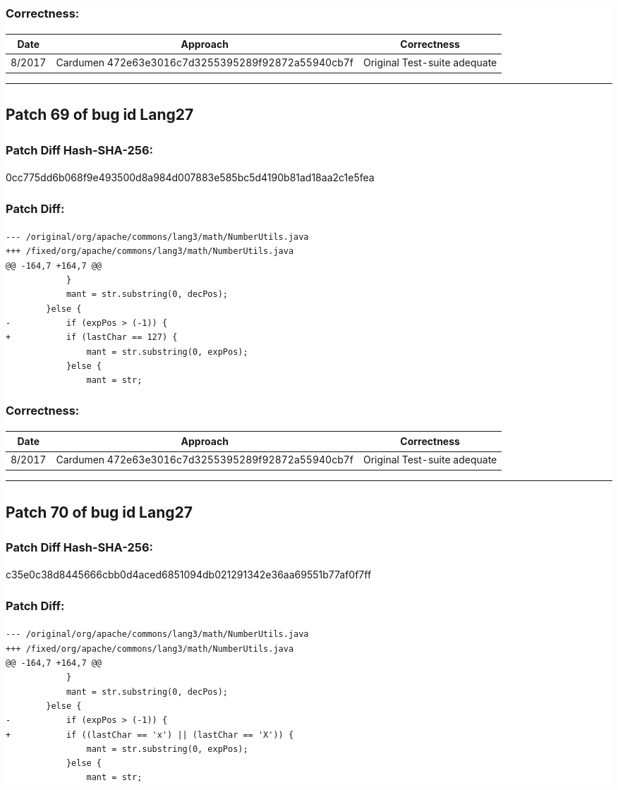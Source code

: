 ### Correctness:
Date|Approach|Correctness
------------ | ------------ | -------------
 8/2017 | Cardumen 472e63e3016c7d3255395289f92872a55940cb7f | Original Test-suite adequate

---
## Patch 69 of bug id Lang27
### Patch Diff Hash-SHA-256:

0cc775dd6b068f9e493500d8a984d007883e585bc5d4190b81ad18aa2c1e5fea

### Patch Diff:
```
--- /original/org/apache/commons/lang3/math/NumberUtils.java	
+++ /fixed/org/apache/commons/lang3/math/NumberUtils.java	
@@ -164,7 +164,7 @@
 			}
 			mant = str.substring(0, decPos);
 		}else {
-			if (expPos > (-1)) {
+			if (lastChar == 127) {
 				mant = str.substring(0, expPos);
 			}else {
 				mant = str;
```

### Correctness:
Date|Approach|Correctness
------------ | ------------ | -------------
 8/2017 | Cardumen 472e63e3016c7d3255395289f92872a55940cb7f | Original Test-suite adequate

---
## Patch 70 of bug id Lang27
### Patch Diff Hash-SHA-256:

c35e0c38d8445666cbb0d4aced6851094db021291342e36aa69551b77af0f7ff

### Patch Diff:
```
--- /original/org/apache/commons/lang3/math/NumberUtils.java	
+++ /fixed/org/apache/commons/lang3/math/NumberUtils.java	
@@ -164,7 +164,7 @@
 			}
 			mant = str.substring(0, decPos);
 		}else {
-			if (expPos > (-1)) {
+			if ((lastChar == 'x') || (lastChar == 'X')) {
 				mant = str.substring(0, expPos);
 			}else {
 				mant = str;
```
